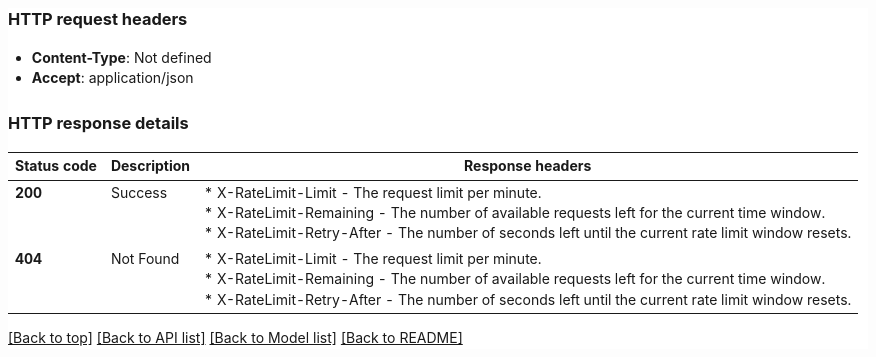 
### HTTP request headers

 - **Content-Type**: Not defined
 - **Accept**: application/json


### HTTP response details
| Status code | Description | Response headers |
|-------------|-------------|------------------|
**200** | Success |  * X-RateLimit-Limit - The request limit per minute. <br>  * X-RateLimit-Remaining - The number of available requests left for the current time window. <br>  * X-RateLimit-Retry-After - The number of seconds left until the current rate limit window resets. <br>  |
**404** | Not Found |  * X-RateLimit-Limit - The request limit per minute. <br>  * X-RateLimit-Remaining - The number of available requests left for the current time window. <br>  * X-RateLimit-Retry-After - The number of seconds left until the current rate limit window resets. <br>  |

[[Back to top]](#) [[Back to API list]](../README.md#documentation-for-api-endpoints) [[Back to Model list]](../README.md#documentation-for-models) [[Back to README]](../README.md)


